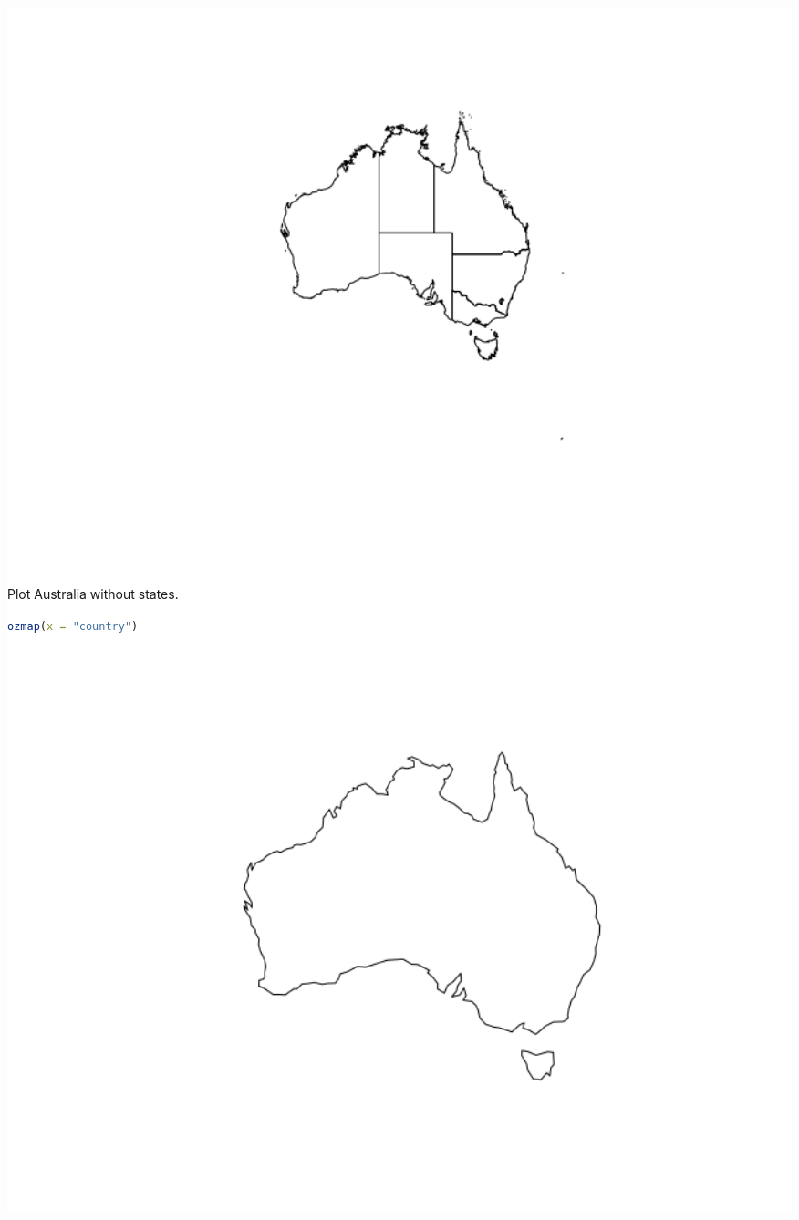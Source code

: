 <img src="man/figures/README-unnamed-chunk-3-1.png" width="100%" />

Plot Australia without states.

``` r
ozmap(x = "country")
```

<img src="man/figures/README-unnamed-chunk-4-1.png" width="100%" />
